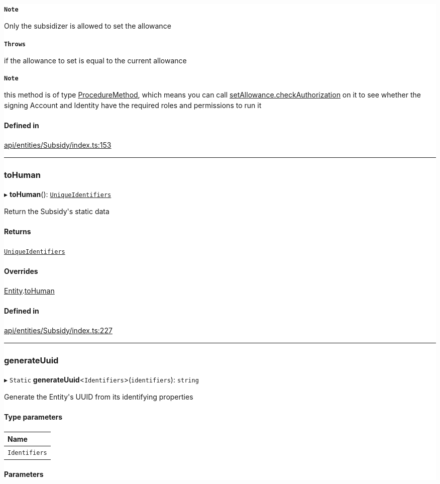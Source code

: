 **`Note`**

Only the subsidizer is allowed to set the allowance

**`Throws`**

if the allowance to set is equal to the current allowance

**`Note`**

this method is of type [ProcedureMethod](../wiki/api.procedures.types.ProcedureMethod), which means you can call [setAllowance.checkAuthorization](../wiki/api.procedures.types.ProcedureMethod#checkauthorization)
  on it to see whether the signing Account and Identity have the required roles and permissions to run it

#### Defined in

[api/entities/Subsidy/index.ts:153](https://github.com/PolymeshAssociation/polymesh-sdk/blob/f8a937f04/src/api/entities/Subsidy/index.ts#L153)

___

### toHuman

▸ **toHuman**(): [`UniqueIdentifiers`](../wiki/api.entities.Subsidy.UniqueIdentifiers)

Return the Subsidy's static data

#### Returns

[`UniqueIdentifiers`](../wiki/api.entities.Subsidy.UniqueIdentifiers)

#### Overrides

[Entity](../wiki/api.entities.Entity.Entity).[toHuman](../wiki/api.entities.Entity.Entity#tohuman)

#### Defined in

[api/entities/Subsidy/index.ts:227](https://github.com/PolymeshAssociation/polymesh-sdk/blob/f8a937f04/src/api/entities/Subsidy/index.ts#L227)

___

### generateUuid

▸ `Static` **generateUuid**\<`Identifiers`\>(`identifiers`): `string`

Generate the Entity's UUID from its identifying properties

#### Type parameters

| Name |
| :------ |
| `Identifiers` |

#### Parameters

